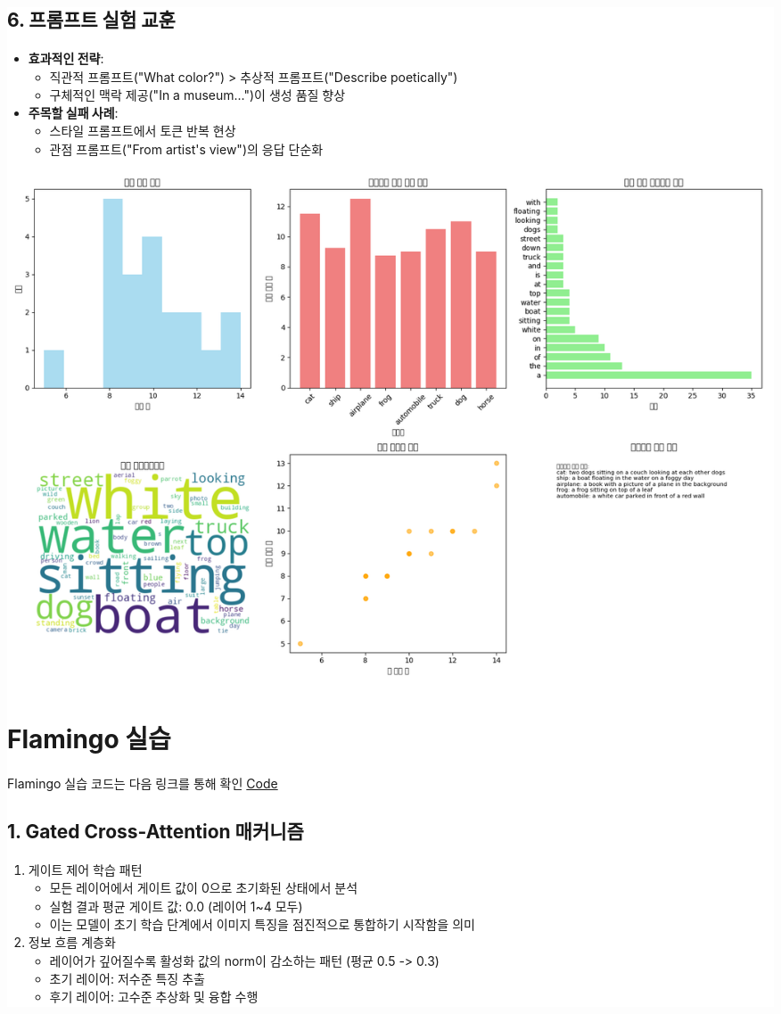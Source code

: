## 6. 프롬프트 실험 교훈
- **효과적인 전략**:
    - 직관적 프롬프트("What color?") > 추상적 프롬프트("Describe poetically")
    - 구체적인 맥락 제공("In a museum...")이 생성 품질 향상
- **주목할 실패 사례**:
    - 스타일 프롬프트에서 토큰 반복 현상
    - 관점 프롬프트("From artist's view")의 응답 단순화

![finial](/assets/images/2025-07-06/final.png)

# Flamingo 실습
Flamingo 실습 코드는 다음 링크를 통해 확인
[Code](https://github.com/soonawg/multimodal_practice/blob/main/Flamingo_sample.py)

## 1. Gated Cross-Attention 매커니즘
1. 게이트 제어 학습 패턴
    - 모든 레이어에서 게이트 값이 0으로 초기화된 상태에서 분석
    - 실험 결과 평균 게이트 값: 0.0 (레이어 1~4 모두)
    - 이는 모델이 초기 학습 단계에서 이미지 특징을 점진적으로 통합하기 시작함을 의미
2. 정보 흐름 계층화
    - 레이어가 깊어질수록 활성화 값의 norm이 감소하는 패턴 (평균 0.5 -> 0.3)
    - 초기 레이어: 저수준 특징 추출
    - 후기 레이어: 고수준 추상화 및 융합 수행
